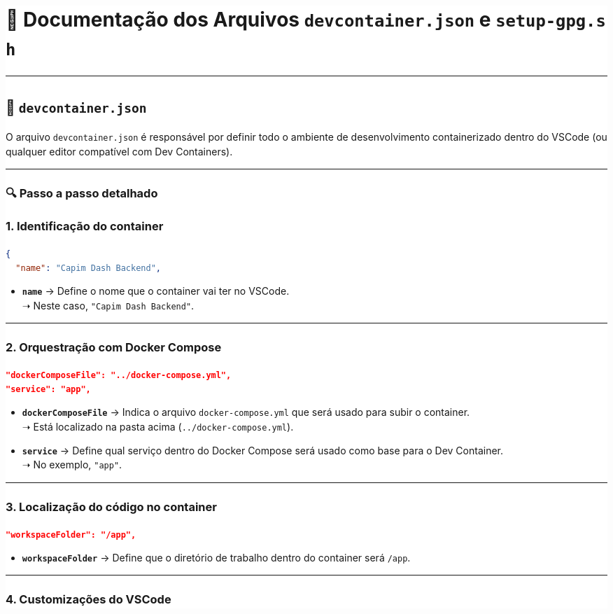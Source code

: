 # 📄 Documentação dos Arquivos `devcontainer.json` e `setup-gpg.sh`

---

## 🐳 **`devcontainer.json`**

O arquivo `devcontainer.json` é responsável por definir todo o ambiente de desenvolvimento containerizado dentro do VSCode (ou qualquer editor compatível com Dev Containers).

---

### 🔍 **Passo a passo detalhado**

### 1. **Identificação do container**

```json
{
  "name": "Capim Dash Backend",
```

- **`name`** → Define o nome que o container vai ter no VSCode.  
➝ Neste caso, `"Capim Dash Backend"`.

---

### 2. **Orquestração com Docker Compose**

```json
"dockerComposeFile": "../docker-compose.yml",
"service": "app",
```

- **`dockerComposeFile`** → Indica o arquivo `docker-compose.yml` que será usado para subir o container.  
➝ Está localizado na pasta acima (`../docker-compose.yml`).

- **`service`** → Define qual serviço dentro do Docker Compose será usado como base para o Dev Container.  
➝ No exemplo, `"app"`.

---

### 3. **Localização do código no container**

```json
"workspaceFolder": "/app",
```

- **`workspaceFolder`** → Define que o diretório de trabalho dentro do container será `/app`.

---

### 4. **Customizações do VSCode**
